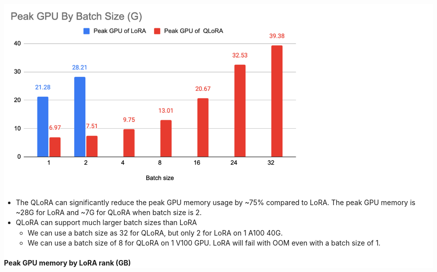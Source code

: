 <img src="images/openllama_7b_fine_tune_benchmark_report/openllana-7b-peak-gpu-vs-batch-size.png" width="600">

-   The QLoRA can significantly reduce the peak GPU memory usage by ~75%
    compared to LoRA. The peak GPU memory is ~28G for LoRA and ~7G for QLoRA
    when batch size is 2.
-   QLoRA can support much larger batch sizes than LoRA
    -   We can use a batch size as 32 for QLoRA, but only 2 for LoRA on 1 A100
        40G.
    -   We can use a batch size of 8 for QLoRA on 1 V100 GPU. LoRA will fail
        with OOM even with a batch size of 1.

#### Peak GPU memory by LoRA rank (GB)
